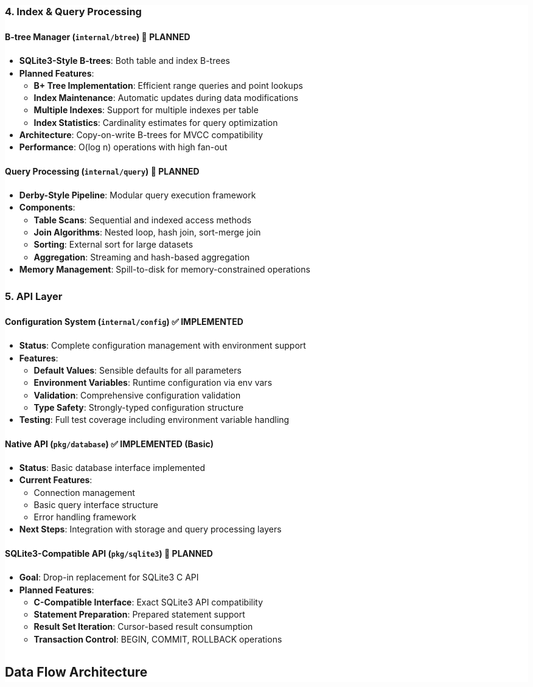 ### 4. Index & Query Processing

#### B-tree Manager (`internal/btree`) 🚧 PLANNED
- **SQLite3-Style B-trees**: Both table and index B-trees
- **Planned Features**:
  - **B+ Tree Implementation**: Efficient range queries and point lookups
  - **Index Maintenance**: Automatic updates during data modifications
  - **Multiple Indexes**: Support for multiple indexes per table
  - **Index Statistics**: Cardinality estimates for query optimization
- **Architecture**: Copy-on-write B-trees for MVCC compatibility
- **Performance**: O(log n) operations with high fan-out

#### Query Processing (`internal/query`) 🚧 PLANNED
- **Derby-Style Pipeline**: Modular query execution framework
- **Components**:
  - **Table Scans**: Sequential and indexed access methods
  - **Join Algorithms**: Nested loop, hash join, sort-merge join
  - **Sorting**: External sort for large datasets
  - **Aggregation**: Streaming and hash-based aggregation
- **Memory Management**: Spill-to-disk for memory-constrained operations

### 5. API Layer

#### Configuration System (`internal/config`) ✅ IMPLEMENTED
- **Status**: Complete configuration management with environment support
- **Features**:
  - **Default Values**: Sensible defaults for all parameters
  - **Environment Variables**: Runtime configuration via env vars
  - **Validation**: Comprehensive configuration validation
  - **Type Safety**: Strongly-typed configuration structure
- **Testing**: Full test coverage including environment variable handling

#### Native API (`pkg/database`) ✅ IMPLEMENTED (Basic)
- **Status**: Basic database interface implemented
- **Current Features**:
  - Connection management
  - Basic query interface structure
  - Error handling framework
- **Next Steps**: Integration with storage and query processing layers

#### SQLite3-Compatible API (`pkg/sqlite3`) 🚧 PLANNED
- **Goal**: Drop-in replacement for SQLite3 C API
- **Planned Features**:
  - **C-Compatible Interface**: Exact SQLite3 API compatibility
  - **Statement Preparation**: Prepared statement support
  - **Result Set Iteration**: Cursor-based result consumption
  - **Transaction Control**: BEGIN, COMMIT, ROLLBACK operations

## Data Flow Architecture
